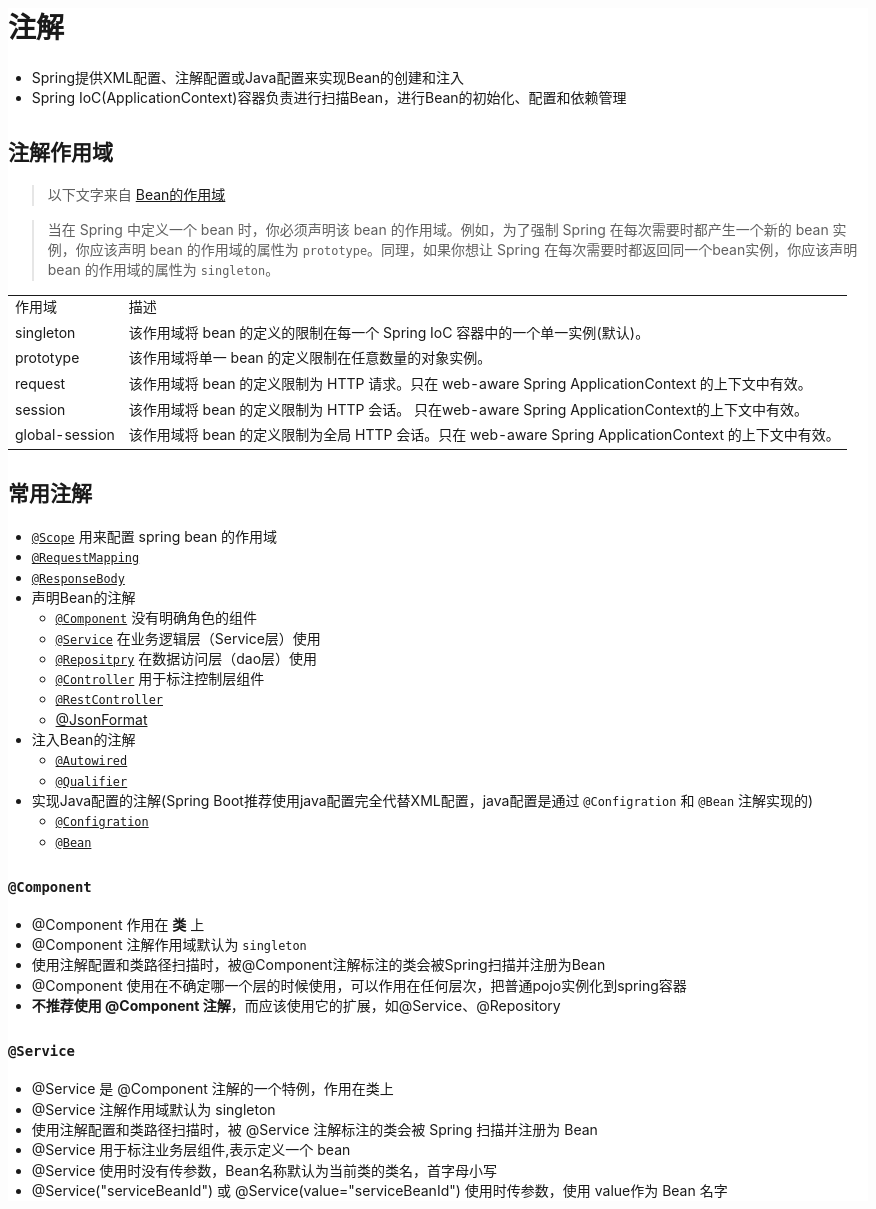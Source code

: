 # 注解
- Spring提供XML配置、注解配置或Java配置来实现Bean的创建和注入
- Spring IoC(ApplicationContext)容器负责进行扫描Bean，进行Bean的初始化、配置和依赖管理
## 注解作用域
> 以下文字来自 [Bean的作用域](http://wiki.jikexueyuan.com/project/spring/bean-scopes.html)

> 当在 Spring 中定义一个 bean 时，你必须声明该 bean 的作用域。例如，为了强制 Spring 在每次需要时都产生一个新的 bean 实例，你应该声明 bean 的作用域的属性为 `prototype`。同理，如果你想让 Spring 在每次需要时都返回同一个bean实例，你应该声明 bean 的作用域的属性为 `singleton`。 

|                 |     | 
|-----------------|---------------------------------------------------| 
| 作用域           | 描述           | 
| singleton       | 该作用域将 bean 的定义的限制在每一个 Spring IoC 容器中的一个单一实例(默认)。                            | 
| prototype       | 该作用域将单一 bean 的定义限制在任意数量的对象实例。                                               | 
| request         | 该作用域将 bean 的定义限制为 HTTP 请求。只在 web-aware Spring ApplicationContext 的上下文中有效。   | 
| session         | 该作用域将 bean 的定义限制为 HTTP 会话。 只在web-aware Spring ApplicationContext的上下文中有效。    | 
| global-session  | 该作用域将 bean 的定义限制为全局 HTTP 会话。只在 web-aware Spring ApplicationContext 的上下文中有效。 | 


## 常用注解
- [`@Scope`](#`@Scope`) 用来配置 spring bean 的作用域
- [`@RequestMapping`](#`@RequestMapping`)
- [`@ResponseBody`](#`@ResponseBody`)
- 声明Bean的注解
    - [`@Component`](#`@Component`) 没有明确角色的组件
    - [`@Service`](#`@Service`) 在业务逻辑层（Service层）使用
    - [`@Repositpry`](#`@Repositpry`) 在数据访问层（dao层）使用
    - [`@Controller`](#`@Controller`) 用于标注控制层组件
    - [`@RestController`](#`@RestController`)
    - [@JsonFormat](#@JsonFormat)
- 注入Bean的注解
    - [`@Autowired`](#`@Autowired`)
    - [`@Qualifier`](#`@Qualifier`)
- 实现Java配置的注解(Spring Boot推荐使用java配置完全代替XML配置，java配置是通过 `@Configration` 和 `@Bean` 注解实现的)
    - [`@Configration`](#`@Configration`)
    - [`@Bean`](#`@Bean`)

### `@Component`
- @Component 作用在 **类** 上
- @Component 注解作用域默认为 `singleton`
- 使用注解配置和类路径扫描时，被@Component注解标注的类会被Spring扫描并注册为Bean
- @Component 使用在不确定哪一个层的时候使用，可以作用在任何层次，把普通pojo实例化到spring容器
- **不推荐使用 @Component 注解**，而应该使用它的扩展，如@Service、@Repository

### `@Service`
- @Service 是 @Component 注解的一个特例，作用在类上
- @Service 注解作用域默认为 singleton
- 使用注解配置和类路径扫描时，被 @Service 注解标注的类会被 Spring 扫描并注册为 Bean
- @Service 用于标注业务层组件,表示定义一个 bean
- @Service 使用时没有传参数，Bean名称默认为当前类的类名，首字母小写
- @Service("serviceBeanId") 或 @Service(value="serviceBeanId") 使用时传参数，使用 value作为 Bean 名字

